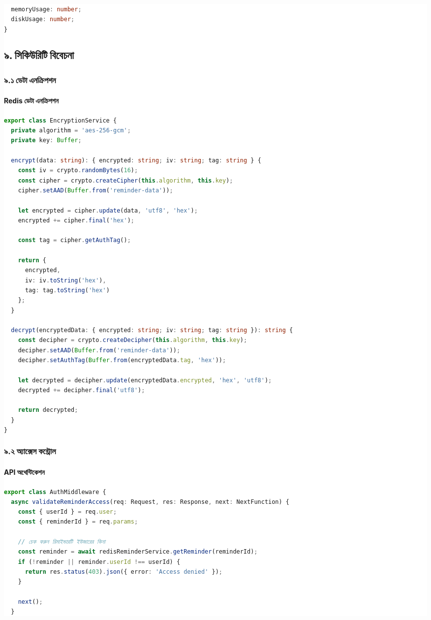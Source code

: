 ```typescript
  memoryUsage: number;
  diskUsage: number;
}
```

## ৯. সিকিউরিটি বিবেচনা

### ৯.১ ডেটা এনক্রিপশন

#### Redis ডেটা এনক্রিপশন
```typescript
export class EncryptionService {
  private algorithm = 'aes-256-gcm';
  private key: Buffer;
  
  encrypt(data: string): { encrypted: string; iv: string; tag: string } {
    const iv = crypto.randomBytes(16);
    const cipher = crypto.createCipher(this.algorithm, this.key);
    cipher.setAAD(Buffer.from('reminder-data'));
    
    let encrypted = cipher.update(data, 'utf8', 'hex');
    encrypted += cipher.final('hex');
    
    const tag = cipher.getAuthTag();
    
    return {
      encrypted,
      iv: iv.toString('hex'),
      tag: tag.toString('hex')
    };
  }
  
  decrypt(encryptedData: { encrypted: string; iv: string; tag: string }): string {
    const decipher = crypto.createDecipher(this.algorithm, this.key);
    decipher.setAAD(Buffer.from('reminder-data'));
    decipher.setAuthTag(Buffer.from(encryptedData.tag, 'hex'));
    
    let decrypted = decipher.update(encryptedData.encrypted, 'hex', 'utf8');
    decrypted += decipher.final('utf8');
    
    return decrypted;
  }
}
```

### ৯.২ অ্যাক্সেস কন্ট্রোল

#### API অথেন্টিকেশন
```typescript
export class AuthMiddleware {
  async validateReminderAccess(req: Request, res: Response, next: NextFunction) {
    const { userId } = req.user;
    const { reminderId } = req.params;
    
    // চেক করুন রিমাইন্ডারটি ইউজারের কিনা
    const reminder = await redisReminderService.getReminder(reminderId);
    if (!reminder || reminder.userId !== userId) {
      return res.status(403).json({ error: 'Access denied' });
    }
    
    next();
  }
```